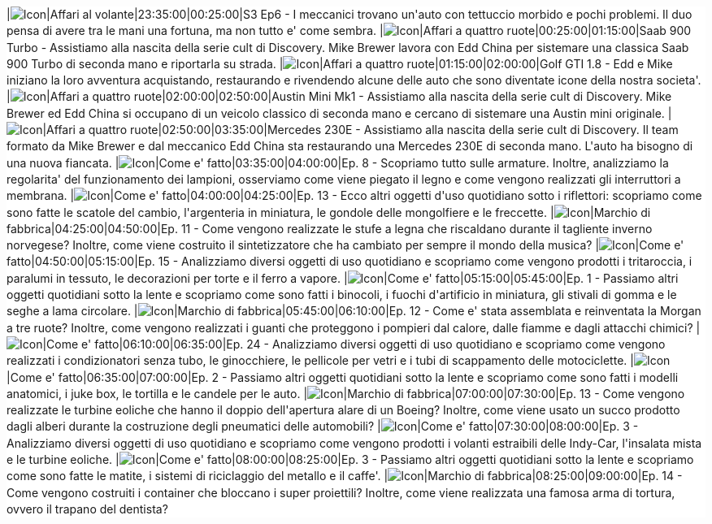 |![Icon](https://guidatv.sky.it/uuid/0bcbd8f9-e73f-4eb1-8c6c-ceea1c4a9da9/cover?md5ChecksumParam=e5c7eddc678bcb3cbaf5b4ea7fe9a086)|Affari al volante|23:35:00|00:25:00|S3 Ep6 - I meccanici trovano un&#039;auto con tettuccio morbido e pochi problemi. Il duo pensa di avere tra le mani una fortuna, ma non tutto e&#039; come sembra.
|![Icon](https://guidatv.sky.it/uuid/Documentari_Cover_d89_D1mUI0.png)|Affari a quattro ruote|00:25:00|01:15:00|Saab 900 Turbo - Assistiamo alla nascita della serie cult di Discovery. Mike Brewer lavora con Edd China per sistemare una classica Saab 900 Turbo di seconda mano e riportarla su strada.
|![Icon](https://guidatv.sky.it/uuid/ba685705-36ca-4772-af75-1304baa8564e/cover?md5ChecksumParam=e7789eff95c775886ff56e2b1b9ab176)|Affari a quattro ruote|01:15:00|02:00:00|Golf GTI 1.8 - Edd e Mike iniziano la loro avventura acquistando, restaurando e rivendendo alcune delle auto che sono diventate icone della nostra societa&#039;.
|![Icon](https://guidatv.sky.it/uuid/ba685705-36ca-4772-af75-1304baa8564e/cover?md5ChecksumParam=e7789eff95c775886ff56e2b1b9ab176)|Affari a quattro ruote|02:00:00|02:50:00|Austin Mini Mk1 - Assistiamo alla nascita della serie cult di Discovery. Mike Brewer ed Edd China si occupano di un veicolo classico di seconda mano e cercano di sistemare una Austin mini originale.
|![Icon](https://guidatv.sky.it/uuid/Documentari_Cover_d89_D1mUI0.png)|Affari a quattro ruote|02:50:00|03:35:00|Mercedes 230E - Assistiamo alla nascita della serie cult di Discovery. Il team formato da Mike Brewer e dal meccanico Edd China sta restaurando una Mercedes 230E di seconda mano. L&#039;auto ha bisogno di una nuova fiancata.
|![Icon](https://guidatv.sky.it/uuid/17f9b882-9fcc-40ad-a86c-53eeff364485/cover?md5ChecksumParam=7ffc99aa8140ef082dd5d760682f56fd)|Come e&#039; fatto|03:35:00|04:00:00|Ep. 8 - Scopriamo tutto sulle armature. Inoltre, analizziamo la regolarita&#039; del funzionamento dei lampioni, osserviamo come viene piegato il legno e come vengono realizzati gli interruttori a membrana.
|![Icon](https://guidatv.sky.it/uuid/0260a4d6-5721-4d0a-879b-e68c4b4b914d/cover?md5ChecksumParam=971368a8c92fe207926b9245fb945541)|Come e&#039; fatto|04:00:00|04:25:00|Ep. 13 - Ecco altri oggetti d&#039;uso quotidiano sotto i riflettori: scopriamo come sono fatte le scatole del cambio, l&#039;argenteria in miniatura, le gondole delle mongolfiere e le freccette.
|![Icon](https://guidatv.sky.it/uuid/06bfa240-9e5a-48bd-ae8d-45a8f58849ed/cover?md5ChecksumParam=bb30036f975bdaa44638884345788339)|Marchio di fabbrica|04:25:00|04:50:00|Ep. 11 - Come vengono realizzate le stufe a legna che riscaldano durante il tagliente inverno norvegese? Inoltre, come viene costruito il sintetizzatore che ha cambiato per sempre il mondo della musica?
|![Icon](https://guidatv.sky.it/uuid/0cca91d8-fde7-45c4-a125-411e179ac216/cover?md5ChecksumParam=663e191f10563c8d14dae5ce9e5404ad)|Come e&#039; fatto|04:50:00|05:15:00|Ep. 15 - Analizziamo diversi oggetti di uso quotidiano e scopriamo come vengono prodotti i tritaroccia, i paralumi in tessuto, le decorazioni per torte e il ferro a vapore.
|![Icon](https://guidatv.sky.it/uuid/01258fa2-f2e1-4dab-8d09-5537e7ccb9f2/cover?md5ChecksumParam=8bf3a7c725be3d5cac8da459b18b4e06)|Come e&#039; fatto|05:15:00|05:45:00|Ep. 1 - Passiamo altri oggetti quotidiani sotto la lente e scopriamo come sono fatti i binocoli, i fuochi d&#039;artificio in miniatura, gli stivali di gomma e le seghe a lama circolare.
|![Icon](https://guidatv.sky.it/uuid/06bfa240-9e5a-48bd-ae8d-45a8f58849ed/cover?md5ChecksumParam=bb30036f975bdaa44638884345788339)|Marchio di fabbrica|05:45:00|06:10:00|Ep. 12 - Come e&#039; stata assemblata e reinventata la Morgan a tre ruote? Inoltre, come vengono realizzati i guanti che proteggono i pompieri dal calore, dalle fiamme e dagli attacchi chimici?
|![Icon](https://guidatv.sky.it/uuid/0cca91d8-fde7-45c4-a125-411e179ac216/cover?md5ChecksumParam=663e191f10563c8d14dae5ce9e5404ad)|Come e&#039; fatto|06:10:00|06:35:00|Ep. 24 - Analizziamo diversi oggetti di uso quotidiano e scopriamo come vengono realizzati i condizionatori senza tubo, le ginocchiere, le pellicole per vetri e i tubi di scappamento delle motociclette.
|![Icon](https://guidatv.sky.it/uuid/01258fa2-f2e1-4dab-8d09-5537e7ccb9f2/cover?md5ChecksumParam=8bf3a7c725be3d5cac8da459b18b4e06)|Come e&#039; fatto|06:35:00|07:00:00|Ep. 2 - Passiamo altri oggetti quotidiani sotto la lente e scopriamo come sono fatti i modelli anatomici, i juke box, le tortilla e le candele per le auto.
|![Icon](https://guidatv.sky.it/uuid/06bfa240-9e5a-48bd-ae8d-45a8f58849ed/cover?md5ChecksumParam=bb30036f975bdaa44638884345788339)|Marchio di fabbrica|07:00:00|07:30:00|Ep. 13 - Come vengono realizzate le turbine eoliche che hanno il doppio dell&#039;apertura alare di un Boeing? Inoltre, come viene usato un succo prodotto dagli alberi durante la costruzione degli pneumatici delle automobili?
|![Icon](https://guidatv.sky.it/uuid/0cca91d8-fde7-45c4-a125-411e179ac216/cover?md5ChecksumParam=663e191f10563c8d14dae5ce9e5404ad)|Come e&#039; fatto|07:30:00|08:00:00|Ep. 3 - Analizziamo diversi oggetti di uso quotidiano e scopriamo come vengono prodotti i volanti estraibili delle Indy-Car, l&#039;insalata mista e le turbine eoliche.
|![Icon](https://guidatv.sky.it/uuid/01258fa2-f2e1-4dab-8d09-5537e7ccb9f2/cover?md5ChecksumParam=8bf3a7c725be3d5cac8da459b18b4e06)|Come e&#039; fatto|08:00:00|08:25:00|Ep. 3 - Passiamo altri oggetti quotidiani sotto la lente e scopriamo come sono fatte le matite, i sistemi di riciclaggio del metallo e il caffe&#039;.
|![Icon](https://guidatv.sky.it/uuid/06bfa240-9e5a-48bd-ae8d-45a8f58849ed/cover?md5ChecksumParam=bb30036f975bdaa44638884345788339)|Marchio di fabbrica|08:25:00|09:00:00|Ep. 14 - Come vengono costruiti i container che bloccano i super proiettili? Inoltre, come viene realizzata una famosa arma di tortura, ovvero il trapano del dentista?